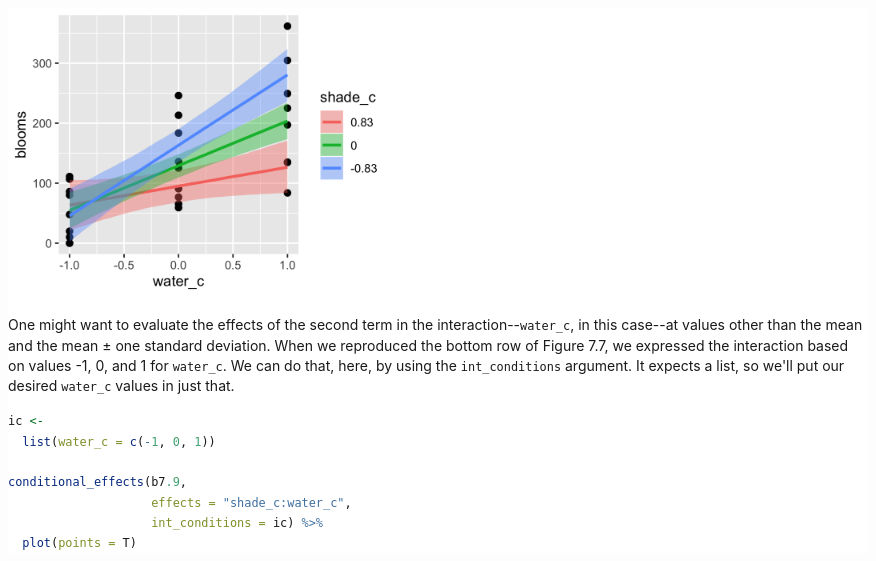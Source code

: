 <img src="07_files/figure-gfm/unnamed-chunk-52-2.png" width="384" />

One might want to evaluate the effects of the second term in the interaction--`water_c`, in this case--at values other than the mean and the mean $\pm$ one standard deviation. When we reproduced the bottom row of Figure 7.7, we expressed the interaction based on values -1, 0, and 1 for `water_c`. We can do that, here, by using the `int_conditions` argument. It expects a list, so we'll put our desired `water_c` values in just that.


```r
ic <- 
  list(water_c = c(-1, 0, 1))

conditional_effects(b7.9,
                    effects = "shade_c:water_c",
                    int_conditions = ic) %>% 
  plot(points = T)
```
